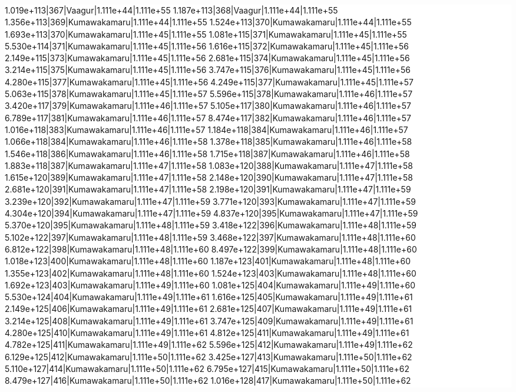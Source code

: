 1.019e+113|367|Vaagur|1.111e+44|1.111e+55
1.187e+113|368|Vaagur|1.111e+44|1.111e+55
1.356e+113|369|Kumawakamaru|1.111e+44|1.111e+55
1.524e+113|370|Kumawakamaru|1.111e+44|1.111e+55
1.693e+113|370|Kumawakamaru|1.111e+45|1.111e+55
1.081e+115|371|Kumawakamaru|1.111e+45|1.111e+55
5.530e+114|371|Kumawakamaru|1.111e+45|1.111e+56
1.616e+115|372|Kumawakamaru|1.111e+45|1.111e+56
2.149e+115|373|Kumawakamaru|1.111e+45|1.111e+56
2.681e+115|374|Kumawakamaru|1.111e+45|1.111e+56
3.214e+115|375|Kumawakamaru|1.111e+45|1.111e+56
3.747e+115|376|Kumawakamaru|1.111e+45|1.111e+56
4.280e+115|377|Kumawakamaru|1.111e+45|1.111e+56
4.249e+115|377|Kumawakamaru|1.111e+45|1.111e+57
5.063e+115|378|Kumawakamaru|1.111e+45|1.111e+57
5.596e+115|378|Kumawakamaru|1.111e+46|1.111e+57
3.420e+117|379|Kumawakamaru|1.111e+46|1.111e+57
5.105e+117|380|Kumawakamaru|1.111e+46|1.111e+57
6.789e+117|381|Kumawakamaru|1.111e+46|1.111e+57
8.474e+117|382|Kumawakamaru|1.111e+46|1.111e+57
1.016e+118|383|Kumawakamaru|1.111e+46|1.111e+57
1.184e+118|384|Kumawakamaru|1.111e+46|1.111e+57
1.066e+118|384|Kumawakamaru|1.111e+46|1.111e+58
1.378e+118|385|Kumawakamaru|1.111e+46|1.111e+58
1.546e+118|386|Kumawakamaru|1.111e+46|1.111e+58
1.715e+118|387|Kumawakamaru|1.111e+46|1.111e+58
1.883e+118|387|Kumawakamaru|1.111e+47|1.111e+58
1.083e+120|388|Kumawakamaru|1.111e+47|1.111e+58
1.615e+120|389|Kumawakamaru|1.111e+47|1.111e+58
2.148e+120|390|Kumawakamaru|1.111e+47|1.111e+58
2.681e+120|391|Kumawakamaru|1.111e+47|1.111e+58
2.198e+120|391|Kumawakamaru|1.111e+47|1.111e+59
3.239e+120|392|Kumawakamaru|1.111e+47|1.111e+59
3.771e+120|393|Kumawakamaru|1.111e+47|1.111e+59
4.304e+120|394|Kumawakamaru|1.111e+47|1.111e+59
4.837e+120|395|Kumawakamaru|1.111e+47|1.111e+59
5.370e+120|395|Kumawakamaru|1.111e+48|1.111e+59
3.418e+122|396|Kumawakamaru|1.111e+48|1.111e+59
5.102e+122|397|Kumawakamaru|1.111e+48|1.111e+59
3.468e+122|397|Kumawakamaru|1.111e+48|1.111e+60
6.812e+122|398|Kumawakamaru|1.111e+48|1.111e+60
8.497e+122|399|Kumawakamaru|1.111e+48|1.111e+60
1.018e+123|400|Kumawakamaru|1.111e+48|1.111e+60
1.187e+123|401|Kumawakamaru|1.111e+48|1.111e+60
1.355e+123|402|Kumawakamaru|1.111e+48|1.111e+60
1.524e+123|403|Kumawakamaru|1.111e+48|1.111e+60
1.692e+123|403|Kumawakamaru|1.111e+49|1.111e+60
1.081e+125|404|Kumawakamaru|1.111e+49|1.111e+60
5.530e+124|404|Kumawakamaru|1.111e+49|1.111e+61
1.616e+125|405|Kumawakamaru|1.111e+49|1.111e+61
2.149e+125|406|Kumawakamaru|1.111e+49|1.111e+61
2.681e+125|407|Kumawakamaru|1.111e+49|1.111e+61
3.214e+125|408|Kumawakamaru|1.111e+49|1.111e+61
3.747e+125|409|Kumawakamaru|1.111e+49|1.111e+61
4.280e+125|410|Kumawakamaru|1.111e+49|1.111e+61
4.812e+125|411|Kumawakamaru|1.111e+49|1.111e+61
4.782e+125|411|Kumawakamaru|1.111e+49|1.111e+62
5.596e+125|412|Kumawakamaru|1.111e+49|1.111e+62
6.129e+125|412|Kumawakamaru|1.111e+50|1.111e+62
3.425e+127|413|Kumawakamaru|1.111e+50|1.111e+62
5.110e+127|414|Kumawakamaru|1.111e+50|1.111e+62
6.795e+127|415|Kumawakamaru|1.111e+50|1.111e+62
8.479e+127|416|Kumawakamaru|1.111e+50|1.111e+62
1.016e+128|417|Kumawakamaru|1.111e+50|1.111e+62